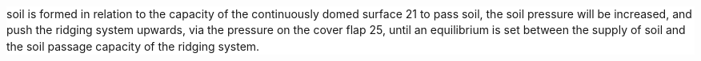 soil is formed in relation to the capacity of the continuously domed surface 21 to pass soil, the soil pressure will be increased, and push the ridging system upwards, via the pressure on the cover flap 25, until an equilibrium is set between the supply of soil and the soil passage capacity of the ridging system.